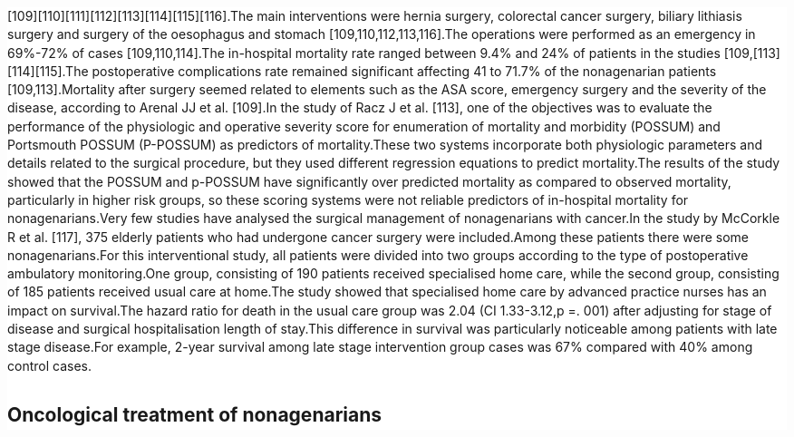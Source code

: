 [109][110][111][112][113][114][115][116].The main interventions were hernia surgery, colorectal cancer surgery, biliary lithiasis surgery and surgery of the oesophagus and stomach [109,110,112,113,116].The operations were performed as an emergency in 69%-72% of cases [109,110,114].The in-hospital mortality rate ranged between 9.4% and 24% of patients in the studies [109,[113][114][115].The postoperative complications rate remained significant affecting 41 to 71.7% of the nonagenarian patients [109,113].Mortality after surgery seemed related to elements such as the ASA score, emergency surgery and the severity of the disease, according to Arenal JJ et al. [109].In the study of Racz J et al. [113], one of the objectives was to evaluate the performance of the physiologic and operative severity score for enumeration of mortality and morbidity (POSSUM) and Portsmouth POSSUM (P-POSSUM) as predictors of mortality.These two systems incorporate both physiologic parameters and details related to the surgical procedure, but they used different regression equations to predict mortality.The results of the study showed that the POSSUM and p-POSSUM have significantly over predicted mortality as compared to observed mortality, particularly in higher risk groups, so these scoring systems were not reliable predictors of in-hospital mortality for nonagenarians.Very few studies have analysed the surgical management of nonagenarians with cancer.In the study by McCorkle R et al. [117], 375 elderly patients who had undergone cancer surgery were included.Among these patients there were some nonagenarians.For this interventional study, all patients were divided into two groups according to the type of postoperative ambulatory monitoring.One group, consisting of 190 patients received specialised home care, while the second group, consisting of 185 patients received usual care at home.The study showed that specialised home care by advanced practice nurses has an impact on survival.The hazard ratio for death in the usual care group was 2.04 (CI 1.33-3.12,p =. 001) after adjusting for stage of disease and surgical hospitalisation length of stay.This difference in survival was particularly noticeable among patients with late stage disease.For example, 2-year survival among late stage intervention group cases was 67% compared with 40% among control cases.


## Oncological treatment of nonagenarians
